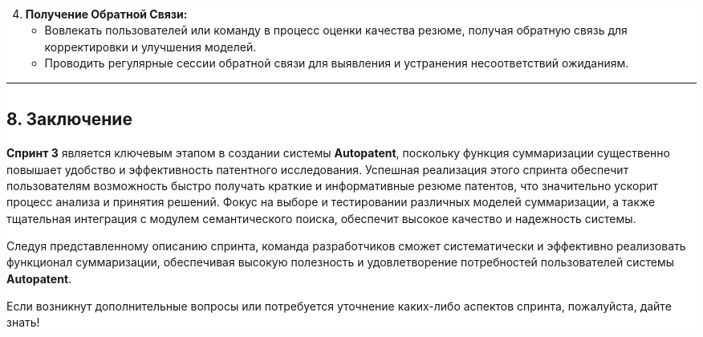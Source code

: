 4. **Получение Обратной Связи:**
   - Вовлекать пользователей или команду в процесс оценки качества резюме, получая обратную связь для корректировки и улучшения моделей.
   - Проводить регулярные сессии обратной связи для выявления и устранения несоответствий ожиданиям.

---

## **8. Заключение**

**Спринт 3** является ключевым этапом в создании системы **Autopatent**, поскольку функция суммаризации существенно повышает удобство и эффективность патентного исследования. Успешная реализация этого спринта обеспечит пользователям возможность быстро получать краткие и информативные резюме патентов, что значительно ускорит процесс анализа и принятия решений. Фокус на выборе и тестировании различных моделей суммаризации, а также тщательная интеграция с модулем семантического поиска, обеспечит высокое качество и надежность системы.

Следуя представленному описанию спринта, команда разработчиков сможет систематически и эффективно реализовать функционал суммаризации, обеспечивая высокую полезность и удовлетворение потребностей пользователей системы **Autopatent**.

Если возникнут дополнительные вопросы или потребуется уточнение каких-либо аспектов спринта, пожалуйста, дайте знать!
